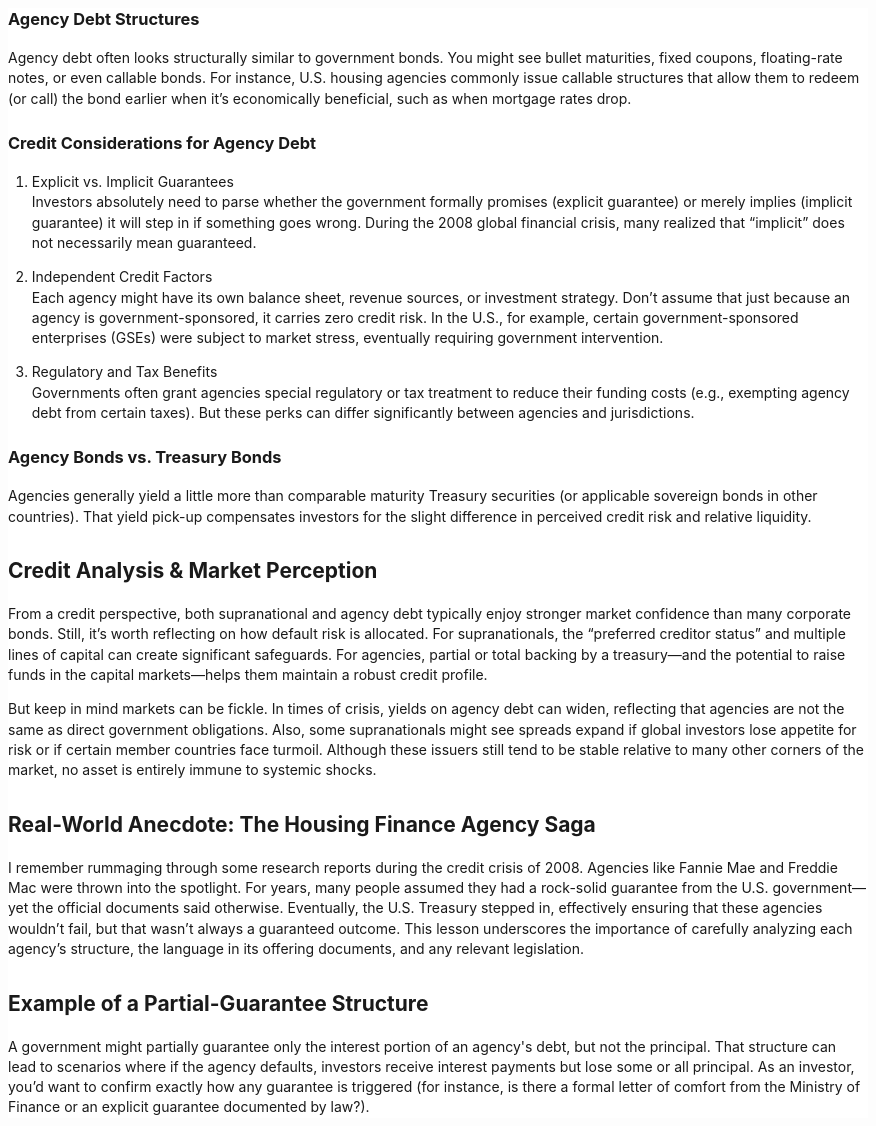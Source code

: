 ### Agency Debt Structures
Agency debt often looks structurally similar to government bonds. You might see bullet maturities, fixed coupons, floating-rate notes, or even callable bonds. For instance, U.S. housing agencies commonly issue callable structures that allow them to redeem (or call) the bond earlier when it’s economically beneficial, such as when mortgage rates drop.

### Credit Considerations for Agency Debt
1. Explicit vs. Implicit Guarantees  
   Investors absolutely need to parse whether the government formally promises (explicit guarantee) or merely implies (implicit guarantee) it will step in if something goes wrong. During the 2008 global financial crisis, many realized that “implicit” does not necessarily mean guaranteed.  

2. Independent Credit Factors  
   Each agency might have its own balance sheet, revenue sources, or investment strategy. Don’t assume that just because an agency is government-sponsored, it carries zero credit risk. In the U.S., for example, certain government-sponsored enterprises (GSEs) were subject to market stress, eventually requiring government intervention.  

3. Regulatory and Tax Benefits  
   Governments often grant agencies special regulatory or tax treatment to reduce their funding costs (e.g., exempting agency debt from certain taxes). But these perks can differ significantly between agencies and jurisdictions.

### Agency Bonds vs. Treasury Bonds
Agencies generally yield a little more than comparable maturity Treasury securities (or applicable sovereign bonds in other countries). That yield pick-up compensates investors for the slight difference in perceived credit risk and relative liquidity. 

## Credit Analysis & Market Perception
From a credit perspective, both supranational and agency debt typically enjoy stronger market confidence than many corporate bonds. Still, it’s worth reflecting on how default risk is allocated. For supranationals, the “preferred creditor status” and multiple lines of capital can create significant safeguards. For agencies, partial or total backing by a treasury—and the potential to raise funds in the capital markets—helps them maintain a robust credit profile.

But keep in mind markets can be fickle. In times of crisis, yields on agency debt can widen, reflecting that agencies are not the same as direct government obligations. Also, some supranationals might see spreads expand if global investors lose appetite for risk or if certain member countries face turmoil. Although these issuers still tend to be stable relative to many other corners of the market, no asset is entirely immune to systemic shocks.

## Real-World Anecdote: The Housing Finance Agency Saga
I remember rummaging through some research reports during the credit crisis of 2008. Agencies like Fannie Mae and Freddie Mac were thrown into the spotlight. For years, many people assumed they had a rock-solid guarantee from the U.S. government—yet the official documents said otherwise. Eventually, the U.S. Treasury stepped in, effectively ensuring that these agencies wouldn’t fail, but that wasn’t always a guaranteed outcome. This lesson underscores the importance of carefully analyzing each agency’s structure, the language in its offering documents, and any relevant legislation.

## Example of a Partial-Guarantee Structure
A government might partially guarantee only the interest portion of an agency's debt, but not the principal. That structure can lead to scenarios where if the agency defaults, investors receive interest payments but lose some or all principal. As an investor, you’d want to confirm exactly how any guarantee is triggered (for instance, is there a formal letter of comfort from the Ministry of Finance or an explicit guarantee documented by law?).
